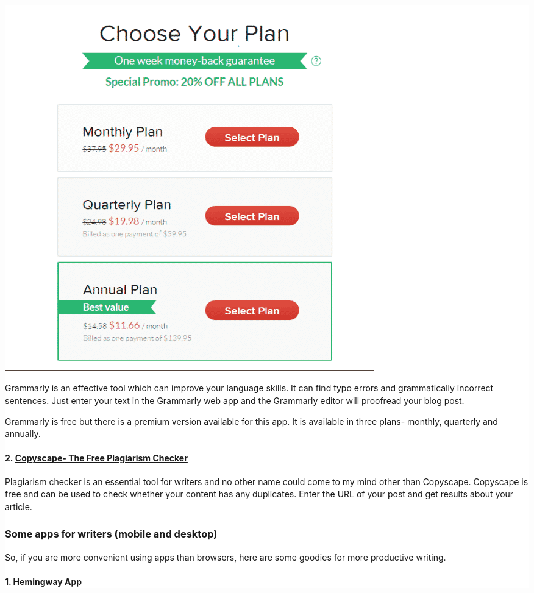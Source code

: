 ![grammarly](grammarly.png?ver=1553881376)

Grammarly is an effective tool which can improve your language skills. It can find typo errors and grammatically incorrect sentences. Just enter your text in the [Grammarly](https://www.grammarly.com/) web app and the Grammarly editor will proofread your blog post.

Grammarly is free but there is a premium version available for this app. It is available in three plans- monthly, quarterly and annually.

#### **2. [Copyscape- The Free Plagiarism Checker](http://www.copyscape.com/)**

Plagiarism checker is an essential tool for writers and no other name could come to my mind other than Copyscape. Copyscape is free and can be used to check whether your content has any duplicates. Enter the URL of your post and get results about your article.

### **Some apps for writers (mobile and desktop)**

So, if you are more convenient using apps than browsers, here are some goodies for more productive writing.

#### **1\. Hemingway App**
